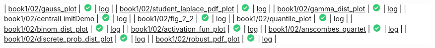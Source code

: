 | [book1/02/gauss_plot](https://github.com/Donald-Chan/pyprobml/tree/master/notebooks/book1/02/gauss_plot.ipynb) | <img width="20" alt="image" src=https://raw.githubusercontent.com/Donald-Chan/pyprobml/workflow_testing_indicator/notebooks/book1/02/gauss_plot.png> | [log](-) |
| [book1/02/student_laplace_pdf_plot](https://github.com/Donald-Chan/pyprobml/tree/master/notebooks/book1/02/student_laplace_pdf_plot.ipynb) | <img width="20" alt="image" src=https://raw.githubusercontent.com/Donald-Chan/pyprobml/workflow_testing_indicator/notebooks/book1/02/student_laplace_pdf_plot.png> | [log](-) |
| [book1/02/gamma_dist_plot](https://github.com/Donald-Chan/pyprobml/tree/master/notebooks/book1/02/gamma_dist_plot.ipynb) | <img width="20" alt="image" src=https://raw.githubusercontent.com/Donald-Chan/pyprobml/workflow_testing_indicator/notebooks/book1/02/gamma_dist_plot.png> | [log](-) |
| [book1/02/centralLimitDemo](https://github.com/Donald-Chan/pyprobml/tree/master/notebooks/book1/02/centralLimitDemo.ipynb) | <img width="20" alt="image" src=https://raw.githubusercontent.com/Donald-Chan/pyprobml/workflow_testing_indicator/notebooks/book1/02/centralLimitDemo.png> | [log](-) |
| [book1/02/fig_2_2](https://github.com/Donald-Chan/pyprobml/tree/master/notebooks/book1/02/fig_2_2.ipynb) | <img width="20" alt="image" src=https://raw.githubusercontent.com/Donald-Chan/pyprobml/workflow_testing_indicator/notebooks/book1/02/fig_2_2.png> | [log](-) |
| [book1/02/quantile_plot](https://github.com/Donald-Chan/pyprobml/tree/master/notebooks/book1/02/quantile_plot.ipynb) | <img width="20" alt="image" src=https://raw.githubusercontent.com/Donald-Chan/pyprobml/workflow_testing_indicator/notebooks/book1/02/quantile_plot.png> | [log](-) |
| [book1/02/binom_dist_plot](https://github.com/Donald-Chan/pyprobml/tree/master/notebooks/book1/02/binom_dist_plot.ipynb) | <img width="20" alt="image" src=https://raw.githubusercontent.com/Donald-Chan/pyprobml/workflow_testing_indicator/notebooks/book1/02/binom_dist_plot.png> | [log](-) |
| [book1/02/activation_fun_plot](https://github.com/Donald-Chan/pyprobml/tree/master/notebooks/book1/02/activation_fun_plot.ipynb) | <img width="20" alt="image" src=https://raw.githubusercontent.com/Donald-Chan/pyprobml/workflow_testing_indicator/notebooks/book1/02/activation_fun_plot.png> | [log](-) |
| [book1/02/anscombes_quartet](https://github.com/Donald-Chan/pyprobml/tree/master/notebooks/book1/02/anscombes_quartet.ipynb) | <img width="20" alt="image" src=https://raw.githubusercontent.com/Donald-Chan/pyprobml/workflow_testing_indicator/notebooks/book1/02/anscombes_quartet.png> | [log](-) |
| [book1/02/discrete_prob_dist_plot](https://github.com/Donald-Chan/pyprobml/tree/master/notebooks/book1/02/discrete_prob_dist_plot.ipynb) | <img width="20" alt="image" src=https://raw.githubusercontent.com/Donald-Chan/pyprobml/workflow_testing_indicator/notebooks/book1/02/discrete_prob_dist_plot.png> | [log](-) |
| [book1/02/robust_pdf_plot](https://github.com/Donald-Chan/pyprobml/tree/master/notebooks/book1/02/robust_pdf_plot.ipynb) | <img width="20" alt="image" src=https://raw.githubusercontent.com/Donald-Chan/pyprobml/workflow_testing_indicator/notebooks/book1/02/robust_pdf_plot.png> | [log](-) |